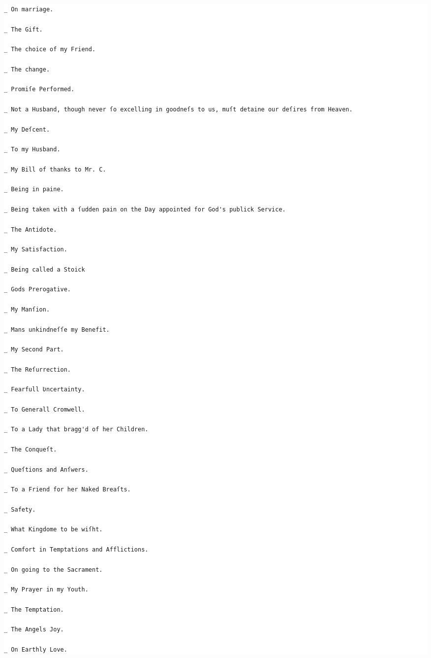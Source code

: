     _ On marriage.

    _ The Gift.

    _ The choice of my Friend.

    _ The change.

    _ Promiſe Performed.

    _ Not a Husband, though never ſo excelling in goodneſs to us, muſt detaine our deſires from Heaven.

    _ My Deſcent.

    _ To my Husband.

    _ My Bill of thanks to Mr. C.

    _ Being in paine.

    _ Being taken with a ſudden pain on the Day appointed for God's publick Service.

    _ The Antidote.

    _ My Satisfaction.

    _ Being called a Stoick

    _ Gods Prerogative.

    _ My Manſion.

    _ Mans unkindneſſe my Benefit.

    _ My Second Part.

    _ The Reſurrection.

    _ Fearfull Ʋncertainty.

    _ To Generall Cromwell.

    _ To a Lady that bragg'd of her Children.

    _ The Conqueſt.

    _ Queſtions and Anſwers.

    _ To a Friend for her Naked Breaſts.

    _ Safety.

    _ What Kingdome to be wiſht.

    _ Comfort in Temptations and Afflictions.

    _ On going to the Sacrament.

    _ My Prayer in my Youth.

    _ The Temptation.

    _ The Angels Joy.

    _ On Earthly Love.
